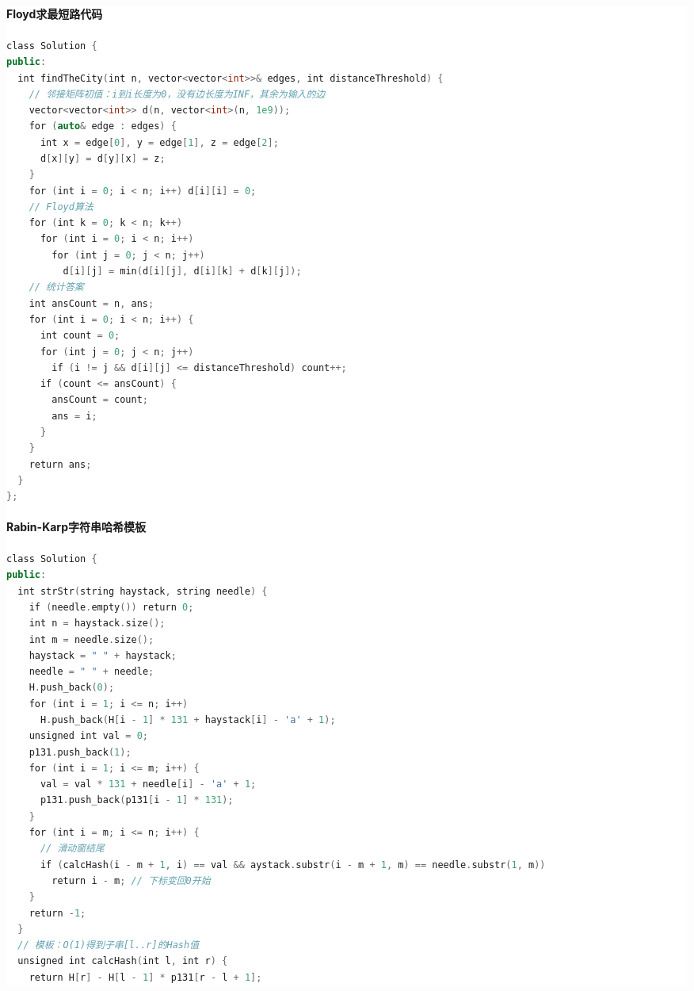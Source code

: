 #### Floyd求最短路代码

```c++
class Solution {
public:    
  int findTheCity(int n, vector<vector<int>>& edges, int distanceThreshold) {        
    // 邻接矩阵初值：i到i长度为0，没有边长度为INF，其余为输入的边        
    vector<vector<int>> d(n, vector<int>(n, 1e9));        
    for (auto& edge : edges) {            
      int x = edge[0], y = edge[1], z = edge[2];            
      d[x][y] = d[y][x] = z;        
    }        
    for (int i = 0; i < n; i++) d[i][i] = 0;        
    // Floyd算法        
    for (int k = 0; k < n; k++)            
      for (int i = 0; i < n; i++)                
        for (int j = 0; j < n; j++)                    
          d[i][j] = min(d[i][j], d[i][k] + d[k][j]);        
    // 统计答案        
    int ansCount = n, ans;        
    for (int i = 0; i < n; i++) {            
      int count = 0;            
      for (int j = 0; j < n; j++)                
        if (i != j && d[i][j] <= distanceThreshold) count++;            
      if (count <= ansCount) {                
        ansCount = count;                
        ans = i;            
      }        
    }        
    return ans;    
  }
};
```

#### Rabin-Karp字符串哈希模板

```c++
class Solution {
public:    
  int strStr(string haystack, string needle) {        
    if (needle.empty()) return 0;        
    int n = haystack.size();        
    int m = needle.size();        
    haystack = " " + haystack;        
    needle = " " + needle;        
    H.push_back(0);        
    for (int i = 1; i <= n; i++)            
      H.push_back(H[i - 1] * 131 + haystack[i] - 'a' + 1);        
    unsigned int val = 0;        
    p131.push_back(1);        
    for (int i = 1; i <= m; i++) {            
      val = val * 131 + needle[i] - 'a' + 1;            
      p131.push_back(p131[i - 1] * 131);        
    }        
    for (int i = m; i <= n; i++) { 
      // 滑动窗结尾            
      if (calcHash(i - m + 1, i) == val && aystack.substr(i - m + 1, m) == needle.substr(1, m))                
        return i - m; // 下标变回0开始        
    }        
    return -1;    
  }    
  // 模板：O(1)得到子串[l..r]的Hash值    
  unsigned int calcHash(int l, int r) {        
    return H[r] - H[l - 1] * p131[r - l + 1];    
```